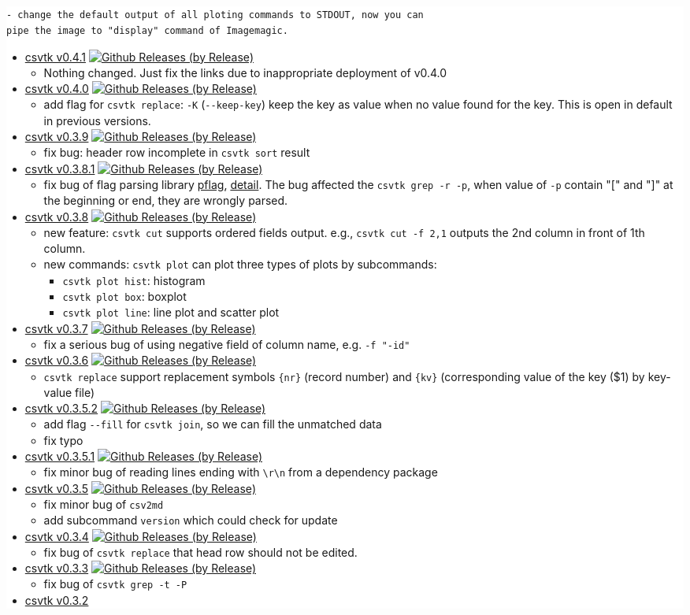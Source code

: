     - change the default output of all ploting commands to STDOUT, now you can
    pipe the image to "display" command of Imagemagic.
- [csvtk v0.4.1](https://github.com/shenwei356/csvtk/releases/tag/v0.4.1)
[![Github Releases (by Release)](https://img.shields.io/github/downloads/shenwei356/csvtk/v0.4.1/total.svg)](https://github.com/shenwei356/csvtk/releases/tag/v0.4.1)
    - Nothing changed. Just fix the links due to inappropriate deployment of v0.4.0
- [csvtk v0.4.0](https://github.com/shenwei356/csvtk/releases/tag/v0.4.0)
[![Github Releases (by Release)](https://img.shields.io/github/downloads/shenwei356/csvtk/v0.4.0/total.svg)](https://github.com/shenwei356/csvtk/releases/tag/v0.4.0)
    - add flag for `csvtk replace`: `-K` (`--keep-key`) keep the key as value when
    no value found for the key. This is open in default in previous versions.
- [csvtk v0.3.9](https://github.com/shenwei356/csvtk/releases/tag/v0.3.9)
  [![Github Releases (by Release)](https://img.shields.io/github/downloads/shenwei356/csvtk/v0.3.9/total.svg)](https://github.com/shenwei356/csvtk/releases/tag/v0.4.0)
    - fix bug: header row incomplete in `csvtk sort` result
- [csvtk v0.3.8.1](https://github.com/shenwei356/csvtk/releases/tag/v0.3.8.1)
  [![Github Releases (by Release)](https://img.shields.io/github/downloads/shenwei356/csvtk/v0.3.8.1/total.svg)](https://github.com/shenwei356/csvtk/releases/tag/v0.3.8.1)
    - fix bug of flag parsing library [pflag](https://github.com/spf13/pflag),
    [detail](https://github.com/spf13/pflag/pull/98).
    The bug affected the `csvtk grep -r -p`, when value of `-p` contain "[" and "]"
    at the beginning or end, they are wrongly parsed.
- [csvtk v0.3.8](https://github.com/shenwei356/csvtk/releases/tag/v0.3.8)
  [![Github Releases (by Release)](https://img.shields.io/github/downloads/shenwei356/csvtk/v0.3.8/total.svg)](https://github.com/shenwei356/csvtk/releases/tag/v0.3.8)
    - new feature: `csvtk cut` supports ordered fields output. e.g., `csvtk cut -f 2,1`
      outputs the 2nd column in front of 1th column.
    - new commands: `csvtk plot` can plot three types of plots by subcommands:
        - `csvtk plot hist`: histogram
        - `csvtk plot box`: boxplot
        - `csvtk plot line`: line plot and scatter plot
- [csvtk v0.3.7](https://github.com/shenwei356/csvtk/releases/tag/v0.3.7)
  [![Github Releases (by Release)](https://img.shields.io/github/downloads/shenwei356/csvtk/v0.3.7/total.svg)](https://github.com/shenwei356/csvtk/releases/tag/v0.3.7)
    - fix a serious bug of using negative field of column name, e.g. `-f "-id"`
- [csvtk v0.3.6](https://github.com/shenwei356/csvtk/releases/tag/v0.3.6)
  [![Github Releases (by Release)](https://img.shields.io/github/downloads/shenwei356/csvtk/v0.3.6/total.svg)](https://github.com/shenwei356/csvtk/releases/tag/v0.3.6)
    - `csvtk replace` support replacement symbols `{nr}` (record number)
      and `{kv}` (corresponding value of the key ($1) by key-value file)
- [csvtk v0.3.5.2](https://github.com/shenwei356/csvtk/releases/tag/v0.5.2)
  [![Github Releases (by Release)](https://img.shields.io/github/downloads/shenwei356/csvtk/v0.3.5.2/total.svg)](https://github.com/shenwei356/csvtk/releases/tag/v0.3.5.2)
    - add flag `--fill` for `csvtk join`, so we can fill the unmatched data
    - fix typo
- [csvtk v0.3.5.1](https://github.com/shenwei356/csvtk/releases/tag/v0.3.5.1)
  [![Github Releases (by Release)](https://img.shields.io/github/downloads/shenwei356/csvtk/v0.3.5.1/total.svg)](https://github.com/shenwei356/csvtk/releases/tag/v0.3.5.1)
    - fix minor bug of reading lines ending with `\r\n` from a dependency package
- [csvtk v0.3.5](https://github.com/shenwei356/csvtk/releases/tag/v0.3.5)
  [![Github Releases (by Release)](https://img.shields.io/github/downloads/shenwei356/csvtk/v0.3.5/total.svg)](https://github.com/shenwei356/csvtk/releases/tag/v0.3.5)
    - fix minor bug of `csv2md`
    - add subcommand `version` which could check for update
- [csvtk v0.3.4](https://github.com/shenwei356/csvtk/releases/tag/v0.3.4)
  [![Github Releases (by Release)](https://img.shields.io/github/downloads/shenwei356/csvtk/v0.3.4/total.svg)](https://github.com/shenwei356/csvtk/releases/tag/v0.3.4)
    - fix bug of `csvtk replace` that head row should not be edited.
- [csvtk v0.3.3](https://github.com/shenwei356/csvtk/releases/tag/v0.3.3)
  [![Github Releases (by Release)](https://img.shields.io/github/downloads/shenwei356/csvtk/v0.3.3/total.svg)](https://github.com/shenwei356/csvtk/releases/tag/v0.3.3)
    - fix bug of `csvtk grep -t -P`
- [csvtk v0.3.2](https://github.com/shenwei356/csvtk/releases/tag/v0.3.2)